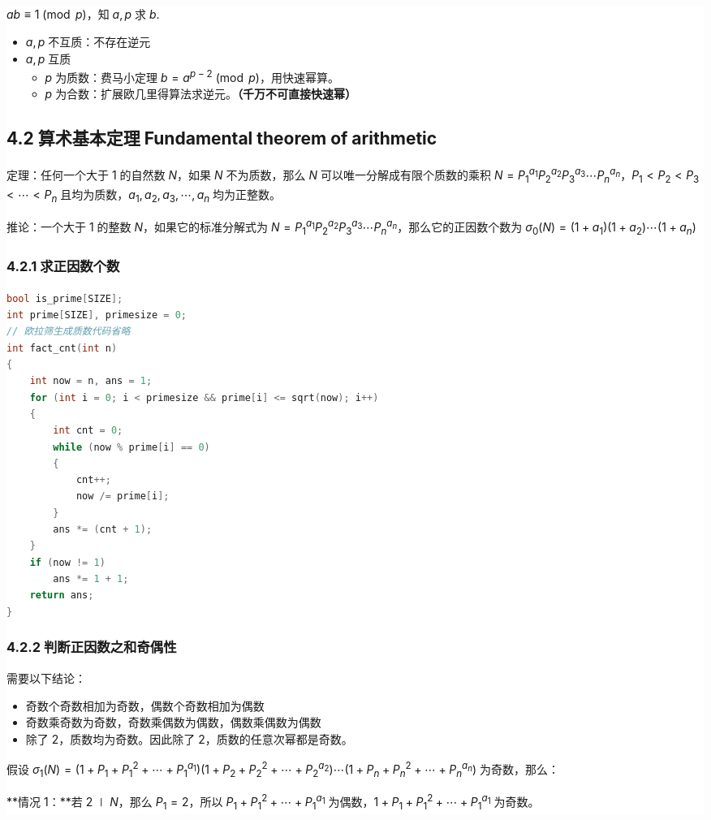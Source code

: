 $ab\equiv1\pmod p$，知 $a,p$ 求 $b$.

- $a,p$ 不互质：不存在逆元
- $a,p$ 互质
  - $p$ 为质数：费马小定理 $b=a^{p-2}\pmod p$，用快速幂算。
  - $p$ 为合数：扩展欧几里得算法求逆元。**（千万不可直接快速幂）**

## 4.2 算术基本定理 Fundamental theorem of arithmetic

定理：任何一个大于 $1$ 的自然数 $N$，如果 $N$ 不为质数，那么 $N$ 可以唯一分解成有限个质数的乘积 $N=P_1^{a_1}P_2^{a_2}P_3^{a_3}\cdots P_n^{a_n}$，$P_1<P_2<P_3<\cdots<P_n$ 且均为质数，$a_1,a_2,a_3,\cdots,a_n$ 均为正整数。 

推论：一个大于 $1$ 的整数 $N$，如果它的标准分解式为 $N=P_1^{a_1}P_2^{a_2}P_3^{a_3}\cdots P_n^{a_n}$，那么它的正因数个数为 $\sigma_0(N)=(1+a_1)(1+a_2)\cdots(1+a_n)$

### 4.2.1 求正因数个数

```cpp
bool is_prime[SIZE];
int prime[SIZE], primesize = 0;
// 欧拉筛生成质数代码省略
int fact_cnt(int n)
{
	int now = n, ans = 1;
	for (int i = 0; i < primesize && prime[i] <= sqrt(now); i++)
	{
		int cnt = 0;
		while (now % prime[i] == 0)
		{
			cnt++;
			now /= prime[i];
		}
		ans *= (cnt + 1);
	}
	if (now != 1)
		ans *= 1 + 1;
	return ans;
}
```

### 4.2.2 判断正因数之和奇偶性

需要以下结论：

- 奇数个奇数相加为奇数，偶数个奇数相加为偶数
- 奇数乘奇数为奇数，奇数乘偶数为偶数，偶数乘偶数为偶数
- 除了 $2$，质数均为奇数。因此除了 $2$，质数的任意次幂都是奇数。

假设 $\sigma_1(N)=(1+P_1+P_1^2+\cdots+P_1^{a_1})(1+P_2+P_2^2+\cdots+P_2^{a_2})\cdots(1+P_n+P_n^2+\cdots+P_n^{a_n})$ 为奇数，那么：

**情况 1：**若 $2\mid N$，那么 $P_1=2$，所以 $P_1+P_1^2+\cdots+P_1^{a_1}$ 为偶数，$1+P_1+P_1^2+\cdots+P_1^{a_1}$ 为奇数。
